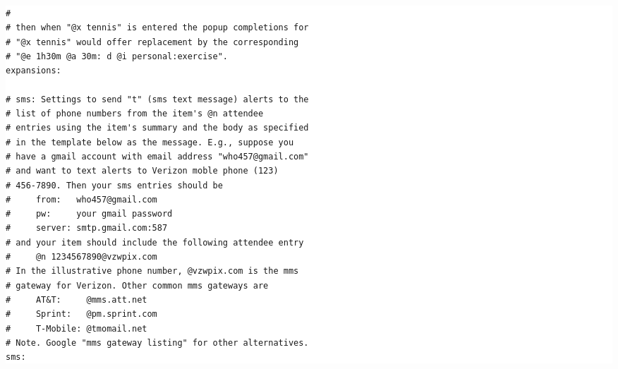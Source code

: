     #
    # then when "@x tennis" is entered the popup completions for
    # "@x tennis" would offer replacement by the corresponding
    # "@e 1h30m @a 30m: d @i personal:exercise".
    expansions:

    # sms: Settings to send "t" (sms text message) alerts to the
    # list of phone numbers from the item's @n attendee
    # entries using the item's summary and the body as specified
    # in the template below as the message. E.g., suppose you
    # have a gmail account with email address "who457@gmail.com"
    # and want to text alerts to Verizon moble phone (123)
    # 456-7890. Then your sms entries should be
    #     from:   who457@gmail.com
    #     pw:     your gmail password
    #     server: smtp.gmail.com:587
    # and your item should include the following attendee entry
    #     @n 1234567890@vzwpix.com
    # In the illustrative phone number, @vzwpix.com is the mms
    # gateway for Verizon. Other common mms gateways are
    #     AT&T:     @mms.att.net
    #     Sprint:   @pm.sprint.com
    #     T-Mobile: @tmomail.net
    # Note. Google "mms gateway listing" for other alternatives.
    sms: